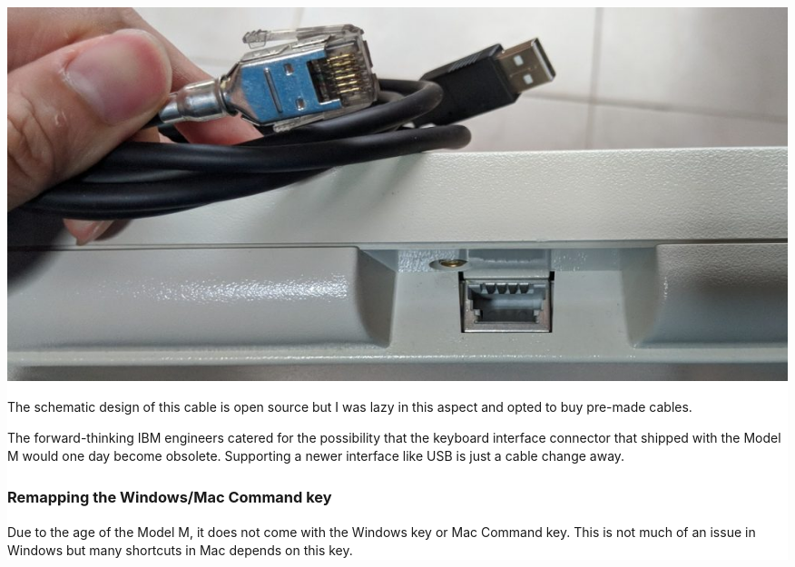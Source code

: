 [![](images/keyb-soarer-cable-sdl-connector-1024x490.jpg)](images/keyb-soarer-cable-sdl-connector.jpg)

The schematic design of this cable is open source but I was lazy in this aspect and opted to buy pre-made cables.

The forward-thinking IBM engineers catered for the possibility that the keyboard interface connector that shipped with the Model M would one day become obsolete. Supporting a newer interface like USB is just a cable change away.

### Remapping the Windows/Mac Command key

Due to the age of the Model M, it does not come with the Windows key or Mac Command key. This is not much of an issue in Windows but many shortcuts in Mac depends on this key.
